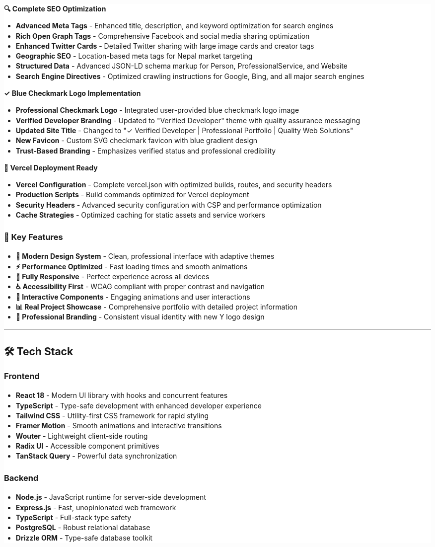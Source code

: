 **🔍 Complete SEO Optimization**
- **Advanced Meta Tags** - Enhanced title, description, and keyword optimization for search engines
- **Rich Open Graph Tags** - Comprehensive Facebook and social media sharing optimization
- **Enhanced Twitter Cards** - Detailed Twitter sharing with large image cards and creator tags
- **Geographic SEO** - Location-based meta tags for Nepal market targeting
- **Structured Data** - Advanced JSON-LD schema markup for Person, ProfessionalService, and Website
- **Search Engine Directives** - Optimized crawling instructions for Google, Bing, and all major search engines

**✓ Blue Checkmark Logo Implementation**
- **Professional Checkmark Logo** - Integrated user-provided blue checkmark logo image
- **Verified Developer Branding** - Updated to "Verified Developer" theme with quality assurance messaging
- **Updated Site Title** - Changed to "✓ Verified Developer | Professional Portfolio | Quality Web Solutions"
- **New Favicon** - Custom SVG checkmark favicon with blue gradient design
- **Trust-Based Branding** - Emphasizes verified status and professional credibility

**🚀 Vercel Deployment Ready**
- **Vercel Configuration** - Complete vercel.json with optimized builds, routes, and security headers
- **Production Scripts** - Build commands optimized for Vercel deployment
- **Security Headers** - Advanced security configuration with CSP and performance optimization
- **Cache Strategies** - Optimized caching for static assets and service workers

### 🎯 Key Features

- **🎨 Modern Design System** - Clean, professional interface with adaptive themes
- **⚡ Performance Optimized** - Fast loading times and smooth animations
- **📱 Fully Responsive** - Perfect experience across all devices
- **♿ Accessibility First** - WCAG compliant with proper contrast and navigation
- **🔧 Interactive Components** - Engaging animations and user interactions
- **📊 Real Project Showcase** - Comprehensive portfolio with detailed project information
- **🚀 Professional Branding** - Consistent visual identity with new Y logo design

---

## 🛠️ Tech Stack

### Frontend
- **React 18** - Modern UI library with hooks and concurrent features
- **TypeScript** - Type-safe development with enhanced developer experience
- **Tailwind CSS** - Utility-first CSS framework for rapid styling
- **Framer Motion** - Smooth animations and interactive transitions
- **Wouter** - Lightweight client-side routing
- **Radix UI** - Accessible component primitives
- **TanStack Query** - Powerful data synchronization

### Backend
- **Node.js** - JavaScript runtime for server-side development
- **Express.js** - Fast, unopinionated web framework
- **TypeScript** - Full-stack type safety
- **PostgreSQL** - Robust relational database
- **Drizzle ORM** - Type-safe database toolkit

